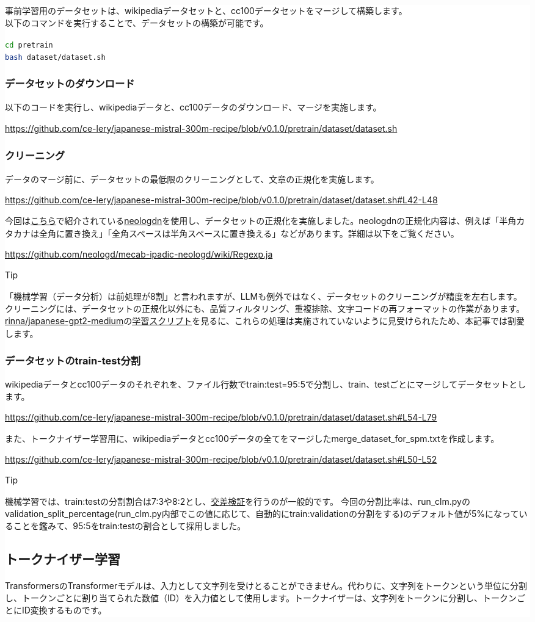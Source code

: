 事前学習用のデータセットは、wikipediaデータセットと、cc100データセットをマージして構築します。  
以下のコマンドを実行することで、データセットの構築が可能です。  

```bash
cd pretrain
bash dataset/dataset.sh
```

### データセットのダウンロード

以下のコードを実行し、wikipediaデータと、cc100データのダウンロード、マージを実施します。  

https://github.com/ce-lery/japanese-mistral-300m-recipe/blob/v0.1.0/pretrain/dataset/dataset.sh

### クリーニング

データのマージ前に、データセットの最低限のクリーニングとして、文章の正規化を実施します。

https://github.com/ce-lery/japanese-mistral-300m-recipe/blob/v0.1.0/pretrain/dataset/dataset.sh#L42-L48

今回は[こちら](https://zenn.dev/schnell/articles/0eba71dc364b7f)で紹介されている[neologdn](https://github.com/ikegami-yukino/neologdn)を使用し、データセットの正規化を実施しました。neologdnの正規化内容は、例えば「半角カタカナは全角に置き換え」「全角スペースは半角スペースに置き換える」などがあります。詳細は以下をご覧ください。  

https://github.com/neologd/mecab-ipadic-neologd/wiki/Regexp.ja

> [!TIP]
>「機械学習（データ分析）は前処理が8割」と言われますが、LLMも例外ではなく、データセットのクリーニングが精度を左右します。  
> クリーニングには、データセットの正規化以外にも、品質フィルタリング、重複排除、文字コードの再フォーマットの作業があります。[rinna/japanese-gpt2-medium](https://huggingface.co/rinna/japanese-gpt2-medium)の[学習スクリプト](https://github.com/rinnakk/japanese-pretrained-models)を見るに、これらの処理は実施されていないように見受けられたため、本記事では割愛します。  

### データセットのtrain-test分割

wikipediaデータとcc100データのそれぞれを、ファイル行数でtrain:test=95:5で分割し、train、testごとにマージしてデータセットとします。  

https://github.com/ce-lery/japanese-mistral-300m-recipe/blob/v0.1.0/pretrain/dataset/dataset.sh#L54-L79

また、トークナイザー学習用に、wikipediaデータとcc100データの全てをマージしたmerge_dataset_for_spm.txtを作成します。  

https://github.com/ce-lery/japanese-mistral-300m-recipe/blob/v0.1.0/pretrain/dataset/dataset.sh#L50-L52

> [!TIP]
>機械学習では、train:testの分割割合は7:3や8:2とし、[交差検証](https://ja.wikipedia.org/wiki/%E4%BA%A4%E5%B7%AE%E6%A4%9C%E8%A8%BC#:~:text=%E3%81%9F%E3%82%81%E3%81%A7%E3%81%82%E3%82%8B%E3%80%82-,k%2D%E5%88%86%E5%89%B2%E4%BA%A4%E5%B7%AE%E6%A4%9C%E8%A8%BC,-%5B%E7%B7%A8%E9%9B%86%5D)を行うのが一般的です。
>今回の分割比率は、run_clm.pyのvalidation_split_percentage(run_clm.py内部でこの値に応じて、自動的にtrain:validationの分割をする)のデフォルト値が5%になっていることを鑑みて、95:5をtrain:testの割合として採用しました。

## トークナイザー学習

TransformersのTransformerモデルは、入力として文字列を受けとることができません。代わりに、文字列をトークンという単位に分割し、トークンごとに割り当てられた数値（ID）を入力値として使用します。トークナイザーは、文字列をトークンに分割し、トークンごとにID変換するものです。  
